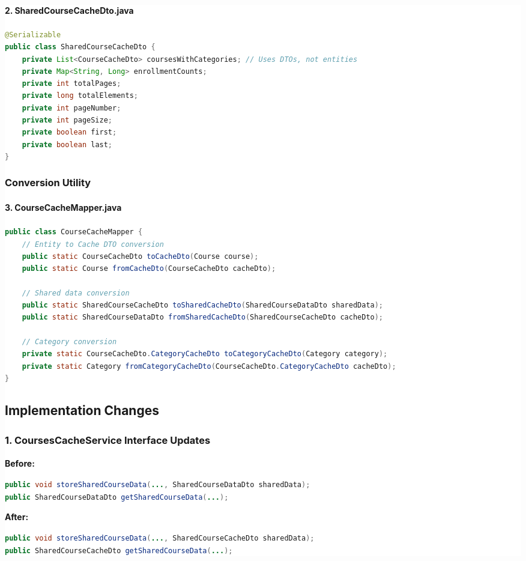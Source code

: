 #### 2. SharedCourseCacheDto.java

```java
@Serializable
public class SharedCourseCacheDto {
    private List<CourseCacheDto> coursesWithCategories; // Uses DTOs, not entities
    private Map<String, Long> enrollmentCounts;
    private int totalPages;
    private long totalElements;
    private int pageNumber;
    private int pageSize;
    private boolean first;
    private boolean last;
}
```

### Conversion Utility

#### 3. CourseCacheMapper.java

```java
public class CourseCacheMapper {
    // Entity to Cache DTO conversion
    public static CourseCacheDto toCacheDto(Course course);
    public static Course fromCacheDto(CourseCacheDto cacheDto);

    // Shared data conversion
    public static SharedCourseCacheDto toSharedCacheDto(SharedCourseDataDto sharedData);
    public static SharedCourseDataDto fromSharedCacheDto(SharedCourseCacheDto cacheDto);

    // Category conversion
    private static CourseCacheDto.CategoryCacheDto toCategoryCacheDto(Category category);
    private static Category fromCategoryCacheDto(CourseCacheDto.CategoryCacheDto cacheDto);
}
```

## Implementation Changes

### 1. CoursesCacheService Interface Updates

**Before:**

```java
public void storeSharedCourseData(..., SharedCourseDataDto sharedData);
public SharedCourseDataDto getSharedCourseData(...);
```

**After:**

```java
public void storeSharedCourseData(..., SharedCourseCacheDto sharedData);
public SharedCourseCacheDto getSharedCourseData(...);
```
